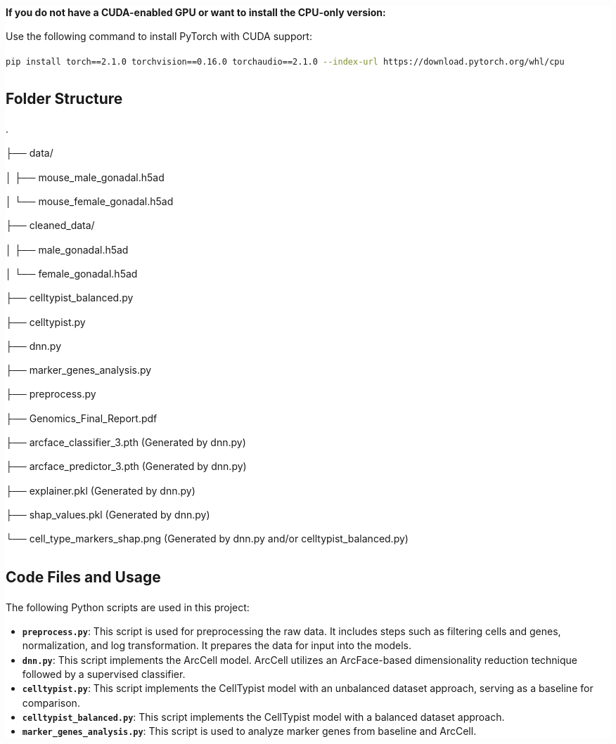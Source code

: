 **If you do not have a CUDA-enabled GPU or want to install the CPU-only version:**

Use the following command to install PyTorch with CUDA support:
```bash
pip install torch==2.1.0 torchvision==0.16.0 torchaudio==2.1.0 --index-url https://download.pytorch.org/whl/cpu
```

## Folder Structure

.

├── data/

│   ├── mouse_male_gonadal.h5ad

│   └── mouse_female_gonadal.h5ad

├── cleaned_data/

│   ├── male_gonadal.h5ad

│   └── female_gonadal.h5ad

├── celltypist_balanced.py

├── celltypist.py

├── dnn.py

├── marker_genes_analysis.py

├── preprocess.py

├── Genomics_Final_Report.pdf

├── arcface_classifier_3.pth (Generated by dnn.py)

├── arcface_predictor_3.pth (Generated by dnn.py)

├── explainer.pkl (Generated by dnn.py)

├── shap_values.pkl (Generated by dnn.py)

└── cell_type_markers_shap.png (Generated by dnn.py and/or celltypist_balanced.py)

## Code Files and Usage

The following Python scripts are used in this project:

* **`preprocess.py`**: This script is used for preprocessing the raw data. It includes steps such as filtering cells and genes, normalization, and log transformation. It prepares the data for input into the models.
* **`dnn.py`**: This script implements the ArcCell model. ArcCell utilizes an ArcFace-based dimensionality reduction technique followed by a supervised classifier.
* **`celltypist.py`**: This script implements the CellTypist model with an unbalanced dataset approach, serving as a baseline for comparison.
* **`celltypist_balanced.py`**: This script implements the CellTypist model with a balanced dataset approach.
* **`marker_genes_analysis.py`**: This script is used to analyze marker genes from baseline and ArcCell.
  